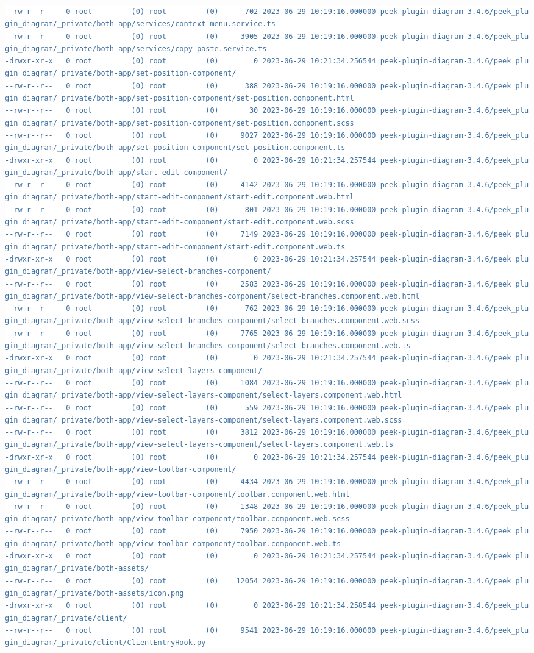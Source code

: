 ```diff
--rw-r--r--   0 root         (0) root         (0)      702 2023-06-29 10:19:16.000000 peek-plugin-diagram-3.4.6/peek_plugin_diagram/_private/both-app/services/context-menu.service.ts
--rw-r--r--   0 root         (0) root         (0)     3905 2023-06-29 10:19:16.000000 peek-plugin-diagram-3.4.6/peek_plugin_diagram/_private/both-app/services/copy-paste.service.ts
-drwxr-xr-x   0 root         (0) root         (0)        0 2023-06-29 10:21:34.256544 peek-plugin-diagram-3.4.6/peek_plugin_diagram/_private/both-app/set-position-component/
--rw-r--r--   0 root         (0) root         (0)      388 2023-06-29 10:19:16.000000 peek-plugin-diagram-3.4.6/peek_plugin_diagram/_private/both-app/set-position-component/set-position.component.html
--rw-r--r--   0 root         (0) root         (0)       30 2023-06-29 10:19:16.000000 peek-plugin-diagram-3.4.6/peek_plugin_diagram/_private/both-app/set-position-component/set-position.component.scss
--rw-r--r--   0 root         (0) root         (0)     9027 2023-06-29 10:19:16.000000 peek-plugin-diagram-3.4.6/peek_plugin_diagram/_private/both-app/set-position-component/set-position.component.ts
-drwxr-xr-x   0 root         (0) root         (0)        0 2023-06-29 10:21:34.257544 peek-plugin-diagram-3.4.6/peek_plugin_diagram/_private/both-app/start-edit-component/
--rw-r--r--   0 root         (0) root         (0)     4142 2023-06-29 10:19:16.000000 peek-plugin-diagram-3.4.6/peek_plugin_diagram/_private/both-app/start-edit-component/start-edit.component.web.html
--rw-r--r--   0 root         (0) root         (0)      801 2023-06-29 10:19:16.000000 peek-plugin-diagram-3.4.6/peek_plugin_diagram/_private/both-app/start-edit-component/start-edit.component.web.scss
--rw-r--r--   0 root         (0) root         (0)     7149 2023-06-29 10:19:16.000000 peek-plugin-diagram-3.4.6/peek_plugin_diagram/_private/both-app/start-edit-component/start-edit.component.web.ts
-drwxr-xr-x   0 root         (0) root         (0)        0 2023-06-29 10:21:34.257544 peek-plugin-diagram-3.4.6/peek_plugin_diagram/_private/both-app/view-select-branches-component/
--rw-r--r--   0 root         (0) root         (0)     2583 2023-06-29 10:19:16.000000 peek-plugin-diagram-3.4.6/peek_plugin_diagram/_private/both-app/view-select-branches-component/select-branches.component.web.html
--rw-r--r--   0 root         (0) root         (0)      762 2023-06-29 10:19:16.000000 peek-plugin-diagram-3.4.6/peek_plugin_diagram/_private/both-app/view-select-branches-component/select-branches.component.web.scss
--rw-r--r--   0 root         (0) root         (0)     7765 2023-06-29 10:19:16.000000 peek-plugin-diagram-3.4.6/peek_plugin_diagram/_private/both-app/view-select-branches-component/select-branches.component.web.ts
-drwxr-xr-x   0 root         (0) root         (0)        0 2023-06-29 10:21:34.257544 peek-plugin-diagram-3.4.6/peek_plugin_diagram/_private/both-app/view-select-layers-component/
--rw-r--r--   0 root         (0) root         (0)     1084 2023-06-29 10:19:16.000000 peek-plugin-diagram-3.4.6/peek_plugin_diagram/_private/both-app/view-select-layers-component/select-layers.component.web.html
--rw-r--r--   0 root         (0) root         (0)      559 2023-06-29 10:19:16.000000 peek-plugin-diagram-3.4.6/peek_plugin_diagram/_private/both-app/view-select-layers-component/select-layers.component.web.scss
--rw-r--r--   0 root         (0) root         (0)     3812 2023-06-29 10:19:16.000000 peek-plugin-diagram-3.4.6/peek_plugin_diagram/_private/both-app/view-select-layers-component/select-layers.component.web.ts
-drwxr-xr-x   0 root         (0) root         (0)        0 2023-06-29 10:21:34.257544 peek-plugin-diagram-3.4.6/peek_plugin_diagram/_private/both-app/view-toolbar-component/
--rw-r--r--   0 root         (0) root         (0)     4434 2023-06-29 10:19:16.000000 peek-plugin-diagram-3.4.6/peek_plugin_diagram/_private/both-app/view-toolbar-component/toolbar.component.web.html
--rw-r--r--   0 root         (0) root         (0)     1348 2023-06-29 10:19:16.000000 peek-plugin-diagram-3.4.6/peek_plugin_diagram/_private/both-app/view-toolbar-component/toolbar.component.web.scss
--rw-r--r--   0 root         (0) root         (0)     7950 2023-06-29 10:19:16.000000 peek-plugin-diagram-3.4.6/peek_plugin_diagram/_private/both-app/view-toolbar-component/toolbar.component.web.ts
-drwxr-xr-x   0 root         (0) root         (0)        0 2023-06-29 10:21:34.257544 peek-plugin-diagram-3.4.6/peek_plugin_diagram/_private/both-assets/
--rw-r--r--   0 root         (0) root         (0)    12054 2023-06-29 10:19:16.000000 peek-plugin-diagram-3.4.6/peek_plugin_diagram/_private/both-assets/icon.png
-drwxr-xr-x   0 root         (0) root         (0)        0 2023-06-29 10:21:34.258544 peek-plugin-diagram-3.4.6/peek_plugin_diagram/_private/client/
--rw-r--r--   0 root         (0) root         (0)     9541 2023-06-29 10:19:16.000000 peek-plugin-diagram-3.4.6/peek_plugin_diagram/_private/client/ClientEntryHook.py
```